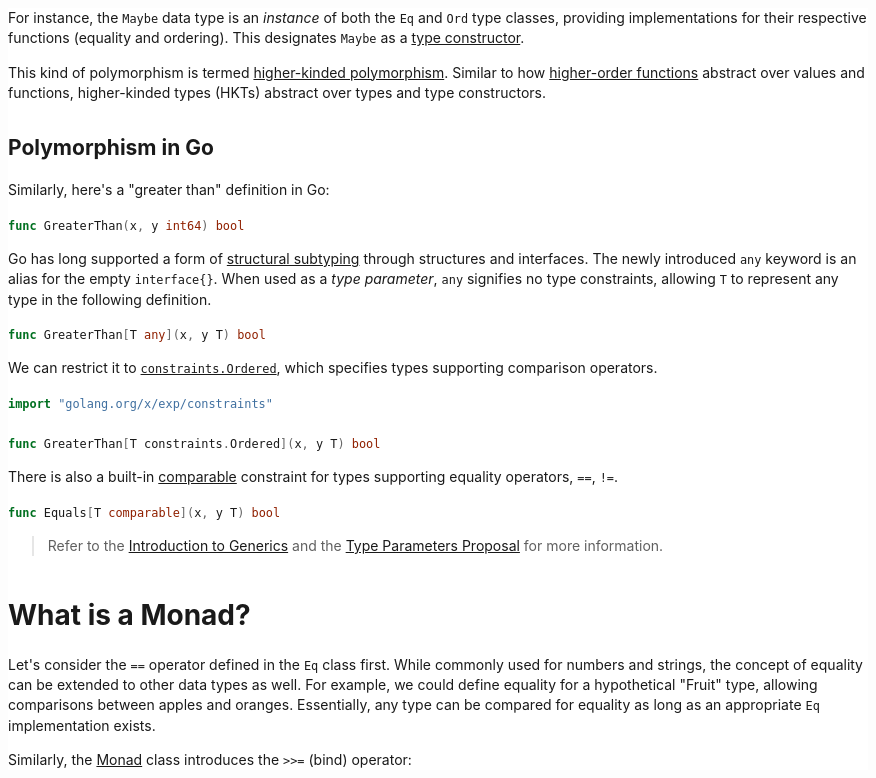 For instance, the `Maybe` data type is an _instance_ of both the `Eq` and `Ord` type classes, providing implementations for their respective functions (equality and ordering). This designates `Maybe` as a [type constructor](https://wiki.haskell.org/Constructor).

This kind of polymorphism is termed [higher-kinded polymorphism](https://en.wikipedia.org/wiki/Kind_(type_theory)). Similar to how [higher-order functions](https://en.wikipedia.org/wiki/Higher-order_function) abstract over values and functions, higher-kinded types (HKTs) abstract over types and type constructors.

## Polymorphism in Go

Similarly, here's a "greater than" definition in Go:

```go
func GreaterThan(x, y int64) bool
```

Go has long supported a form of [structural subtyping](https://en.wikipedia.org/wiki/Structural_type_system) through structures and interfaces. The newly introduced `any` keyword is an alias for the empty `interface{}`. When used as a _type parameter_, `any` signifies no type constraints, allowing `T` to represent any type in the following definition.

```go
func GreaterThan[T any](x, y T) bool
```

We can restrict it to [`constraints.Ordered`](https://pkg.go.dev/golang.org/x/exp/constraints#Ordered), which specifies types supporting comparison operators.

```go
import "golang.org/x/exp/constraints"

func GreaterThan[T constraints.Ordered](x, y T) bool
```

There is also a built-in [comparable](https://go.dev/ref/spec#Comparison_operators) constraint for types supporting equality operators, `==`, `!=`.

```go
func Equals[T comparable](x, y T) bool
```

> Refer to the [Introduction to Generics](https://go.dev/blog/intro-generics) and the [Type Parameters Proposal](https://go.googlesource.com/proposal/+/HEAD/design/43651-type-parameters.md) for more information.

# What is a Monad?

Let's consider the `==` operator defined in the `Eq` class first. While commonly used for numbers and strings, the concept of equality can be extended to other data types as well. For example, we could define equality for a hypothetical "Fruit" type, allowing comparisons between apples and oranges. Essentially, any type can be compared for equality as long as an appropriate `Eq` implementation exists.

Similarly, the [Monad](https://wiki.haskell.org/All_About_Monads) class introduces the `>>=` (bind) operator:
